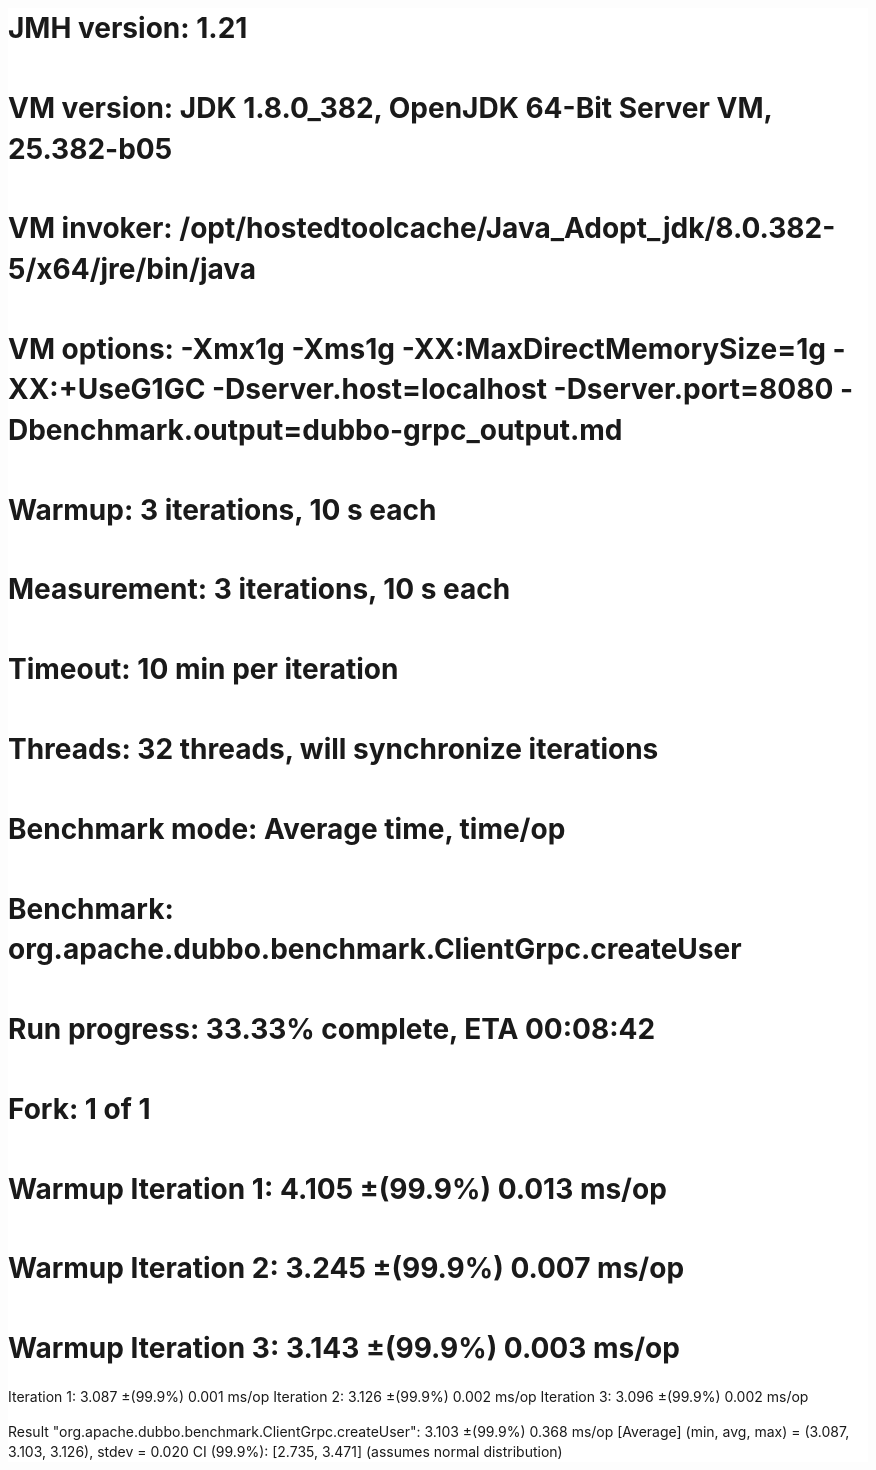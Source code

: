 
# JMH version: 1.21
# VM version: JDK 1.8.0_382, OpenJDK 64-Bit Server VM, 25.382-b05
# VM invoker: /opt/hostedtoolcache/Java_Adopt_jdk/8.0.382-5/x64/jre/bin/java
# VM options: -Xmx1g -Xms1g -XX:MaxDirectMemorySize=1g -XX:+UseG1GC -Dserver.host=localhost -Dserver.port=8080 -Dbenchmark.output=dubbo-grpc_output.md
# Warmup: 3 iterations, 10 s each
# Measurement: 3 iterations, 10 s each
# Timeout: 10 min per iteration
# Threads: 32 threads, will synchronize iterations
# Benchmark mode: Average time, time/op
# Benchmark: org.apache.dubbo.benchmark.ClientGrpc.createUser

# Run progress: 33.33% complete, ETA 00:08:42
# Fork: 1 of 1
# Warmup Iteration   1: 4.105 ±(99.9%) 0.013 ms/op
# Warmup Iteration   2: 3.245 ±(99.9%) 0.007 ms/op
# Warmup Iteration   3: 3.143 ±(99.9%) 0.003 ms/op
Iteration   1: 3.087 ±(99.9%) 0.001 ms/op
Iteration   2: 3.126 ±(99.9%) 0.002 ms/op
Iteration   3: 3.096 ±(99.9%) 0.002 ms/op


Result "org.apache.dubbo.benchmark.ClientGrpc.createUser":
  3.103 ±(99.9%) 0.368 ms/op [Average]
  (min, avg, max) = (3.087, 3.103, 3.126), stdev = 0.020
  CI (99.9%): [2.735, 3.471] (assumes normal distribution)
